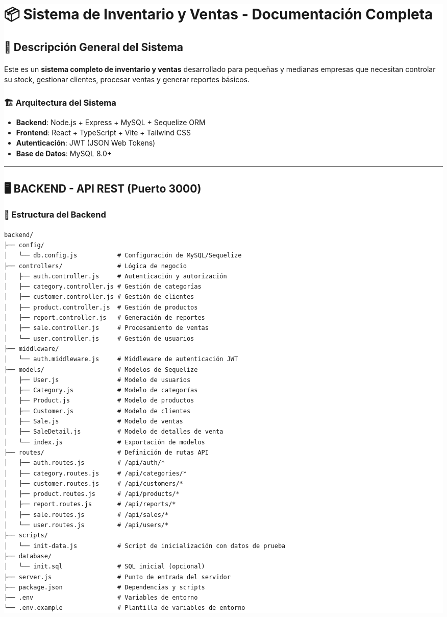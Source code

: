 # 📦 Sistema de Inventario y Ventas - Documentación Completa

## 🎯 Descripción General del Sistema

Este es un **sistema completo de inventario y ventas** desarrollado para pequeñas y medianas empresas que necesitan controlar su stock, gestionar clientes, procesar ventas y generar reportes básicos.

### 🏗️ Arquitectura del Sistema
- **Backend**: Node.js + Express + MySQL + Sequelize ORM
- **Frontend**: React + TypeScript + Vite + Tailwind CSS
- **Autenticación**: JWT (JSON Web Tokens)
- **Base de Datos**: MySQL 8.0+

---

## 🖥️ BACKEND - API REST (Puerto 3000)

### 📂 Estructura del Backend
```
backend/
├── config/
│   └── db.config.js           # Configuración de MySQL/Sequelize
├── controllers/               # Lógica de negocio
│   ├── auth.controller.js     # Autenticación y autorización
│   ├── category.controller.js # Gestión de categorías
│   ├── customer.controller.js # Gestión de clientes
│   ├── product.controller.js  # Gestión de productos
│   ├── report.controller.js   # Generación de reportes
│   ├── sale.controller.js     # Procesamiento de ventas
│   └── user.controller.js     # Gestión de usuarios
├── middleware/
│   └── auth.middleware.js     # Middleware de autenticación JWT
├── models/                    # Modelos de Sequelize
│   ├── User.js                # Modelo de usuarios
│   ├── Category.js            # Modelo de categorías
│   ├── Product.js             # Modelo de productos
│   ├── Customer.js            # Modelo de clientes
│   ├── Sale.js                # Modelo de ventas
│   ├── SaleDetail.js          # Modelo de detalles de venta
│   └── index.js               # Exportación de modelos
├── routes/                    # Definición de rutas API
│   ├── auth.routes.js         # /api/auth/*
│   ├── category.routes.js     # /api/categories/*
│   ├── customer.routes.js     # /api/customers/*
│   ├── product.routes.js      # /api/products/*
│   ├── report.routes.js       # /api/reports/*
│   ├── sale.routes.js         # /api/sales/*
│   └── user.routes.js         # /api/users/*
├── scripts/
│   └── init-data.js           # Script de inicialización con datos de prueba
├── database/
│   └── init.sql               # SQL inicial (opcional)
├── server.js                  # Punto de entrada del servidor
├── package.json               # Dependencias y scripts
├── .env                       # Variables de entorno
└── .env.example               # Plantilla de variables de entorno
```
